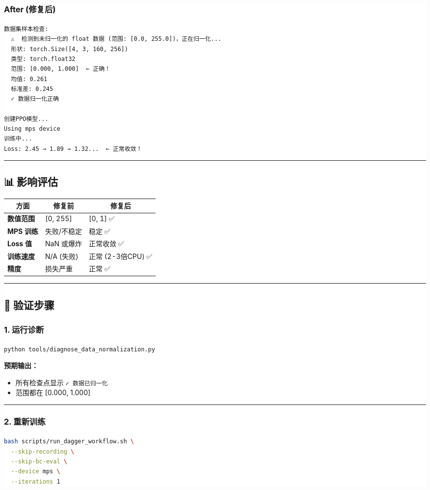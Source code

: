### **After (修复后)**
```
数据集样本检查:
  ⚠️  检测到未归一化的 float 数据 (范围: [0.0, 255.0])，正在归一化...
  形状: torch.Size([4, 3, 160, 256])
  类型: torch.float32
  范围: [0.000, 1.000]  ← 正确！
  均值: 0.261
  标准差: 0.245
  ✓ 数据归一化正确

创建PPO模型...
Using mps device
训练中...
Loss: 2.45 → 1.89 → 1.32...  ← 正常收敛！
```

---

## 📊 **影响评估**

| 方面 | 修复前 | 修复后 |
|------|--------|--------|
| **数值范围** | [0, 255] | [0, 1] ✅ |
| **MPS 训练** | 失败/不稳定 | 稳定 ✅ |
| **Loss 值** | NaN 或爆炸 | 正常收敛 ✅ |
| **训练速度** | N/A (失败) | 正常 (2-3倍CPU) ✅ |
| **精度** | 损失严重 | 正常 ✅ |

---

## 🧪 **验证步骤**

### **1. 运行诊断**
```bash
python tools/diagnose_data_normalization.py
```

**预期输出：**
- 所有检查点显示 `✓ 数据已归一化`
- 范围都在 [0.000, 1.000]

---

### **2. 重新训练**
```bash
bash scripts/run_dagger_workflow.sh \
  --skip-recording \
  --skip-bc-eval \
  --device mps \
  --iterations 1
```
